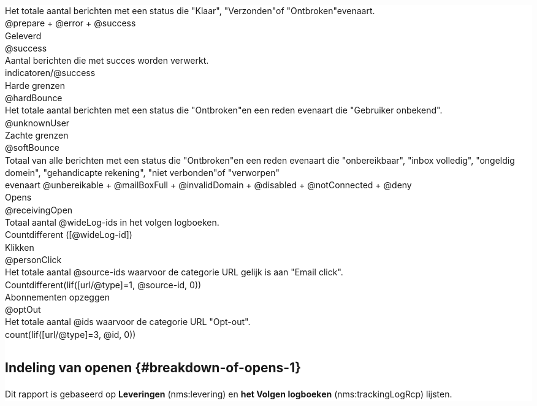    <td> Het totale aantal berichten met een status die "Klaar", "Verzonden"of "Ontbroken"evenaart.<br /> </td> 
   <td> @prepare + @error + @success <br /> </td> 
  </tr> 
  <tr> 
   <td> Geleverd <br /> </td> 
   <td> @success<br /> </td> 
   <td> Aantal berichten die met succes worden verwerkt.<br /> </td> 
   <td> indicatoren/@success<br /> </td> 
  </tr> 
  <tr> 
   <td> Harde grenzen <br /> </td> 
   <td> @hardBounce <br /> </td> 
   <td> Het totale aantal berichten met een status die "Ontbroken"en een reden evenaart die "Gebruiker onbekend".<br /> </td> 
   <td> @unknownUser<br /> </td> 
  </tr> 
  <tr> 
   <td> Zachte grenzen <br /> </td> 
   <td> @softBounce <br /> </td> 
   <td> Totaal van alle berichten met een status die "Ontbroken"en een reden evenaart die "onbereikbaar", "inbox volledig", "ongeldig domein", "gehandicapte rekening", "niet verbonden"of "verworpen"<br /> evenaart </td> 
   <td> @unbereikable + @mailBoxFull + @invalidDomain + @disabled + @notConnected + @deny<br /> </td> 
  </tr> 
  <tr> 
   <td> Opens <br /> </td> 
   <td> @receivingOpen<br /> </td> 
   <td> Totaal aantal @wideLog-ids in het volgen logboeken.<br /> </td> 
   <td> Countdifferent ([@wideLog-id]) <br /> </td> 
  </tr> 
  <tr> 
   <td> Klikken <br /> </td> 
   <td> @personClick<br /> </td> 
   <td> Het totale aantal @source-ids waarvoor de categorie URL gelijk is aan "Email click". <br /> </td> 
   <td> Countdifferent(Iif([url/@type]=1, @source-id, 0)) <br /> </td> 
  </tr> 
  <tr> 
   <td> Abonnementen opzeggen <br /> </td> 
   <td> @optOut<br /> </td> 
   <td> Het totale aantal @ids waarvoor de categorie URL "Opt-out".<br /> </td> 
   <td> count(Iif([url/@type]=3, @id, 0)) <br /> </td> 
  </tr> 
 </tbody> 
</table>

## Indeling van openen {#breakdown-of-opens-1}

Dit rapport is gebaseerd op **Leveringen** (nms:levering) en **het Volgen logboeken** (nms:trackingLogRcp) lijsten.

